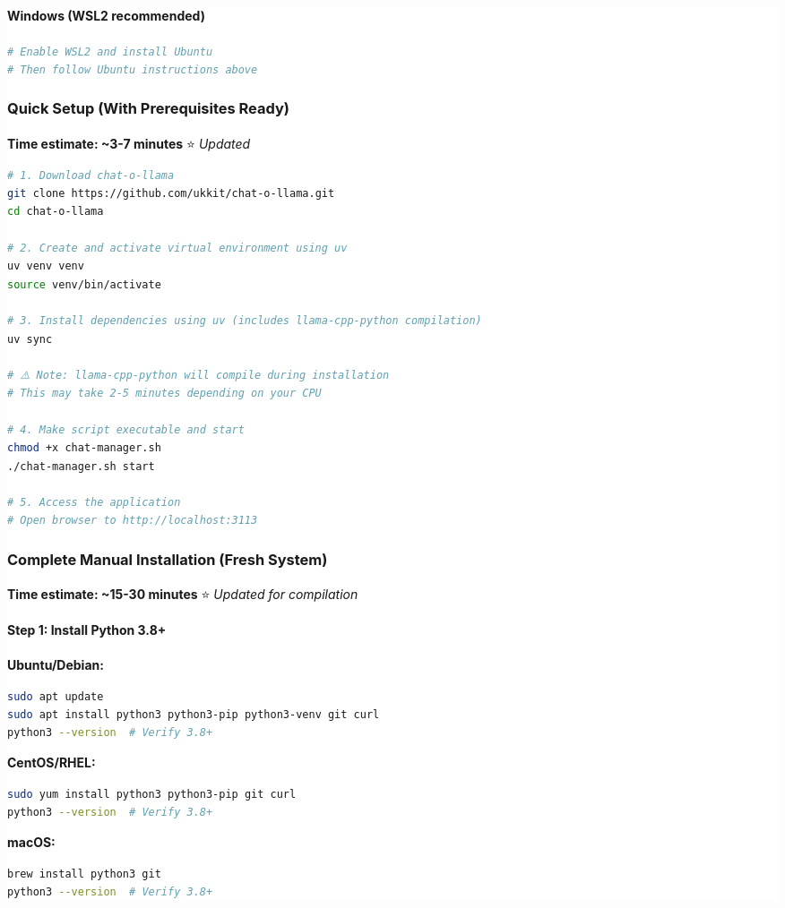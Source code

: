 #### Windows (WSL2 recommended)
```bash
# Enable WSL2 and install Ubuntu
# Then follow Ubuntu instructions above
```

### Quick Setup (With Prerequisites Ready)

**Time estimate: ~3-7 minutes** ⭐ *Updated*

```bash
# 1. Download chat-o-llama
git clone https://github.com/ukkit/chat-o-llama.git
cd chat-o-llama

# 2. Create and activate virtual environment using uv
uv venv venv
source venv/bin/activate

# 3. Install dependencies using uv (includes llama-cpp-python compilation)
uv sync

# ⚠️ Note: llama-cpp-python will compile during installation
# This may take 2-5 minutes depending on your CPU

# 4. Make script executable and start
chmod +x chat-manager.sh
./chat-manager.sh start

# 5. Access the application
# Open browser to http://localhost:3113
```

### Complete Manual Installation (Fresh System)

**Time estimate: ~15-30 minutes** ⭐ *Updated for compilation*

#### Step 1: Install Python 3.8+

**Ubuntu/Debian:**
```bash
sudo apt update
sudo apt install python3 python3-pip python3-venv git curl
python3 --version  # Verify 3.8+
```

**CentOS/RHEL:**
```bash
sudo yum install python3 python3-pip git curl
python3 --version  # Verify 3.8+
```

**macOS:**
```bash
brew install python3 git
python3 --version  # Verify 3.8+
```
